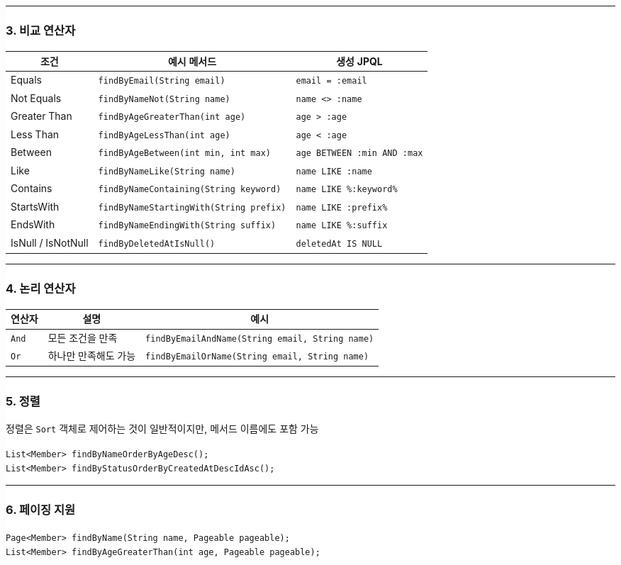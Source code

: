 ------

### 3. 비교 연산자

| 조건               | 예시 메서드                             | 생성 JPQL                   |
| ------------------ | --------------------------------------- | --------------------------- |
| Equals             | `findByEmail(String email)`             | `email = :email`            |
| Not Equals         | `findByNameNot(String name)`            | `name <> :name`             |
| Greater Than       | `findByAgeGreaterThan(int age)`         | `age > :age`                |
| Less Than          | `findByAgeLessThan(int age)`            | `age < :age`                |
| Between            | `findByAgeBetween(int min, int max)`    | `age BETWEEN :min AND :max` |
| Like               | `findByNameLike(String name)`           | `name LIKE :name`           |
| Contains           | `findByNameContaining(String keyword)`  | `name LIKE %:keyword%`      |
| StartsWith         | `findByNameStartingWith(String prefix)` | `name LIKE :prefix%`        |
| EndsWith           | `findByNameEndingWith(String suffix)`   | `name LIKE %:suffix`        |
| IsNull / IsNotNull | `findByDeletedAtIsNull()`               | `deletedAt IS NULL`         |

------

### 4. 논리 연산자

| 연산자 | 설명                 | 예시                                            |
| ------ | -------------------- | ----------------------------------------------- |
| `And`  | 모든 조건을 만족     | `findByEmailAndName(String email, String name)` |
| `Or`   | 하나만 만족해도 가능 | `findByEmailOrName(String email, String name)`  |

------

### 5. 정렬

정렬은 `Sort` 객체로 제어하는 것이 일반적이지만, 메서드 이름에도 포함 가능

```
List<Member> findByNameOrderByAgeDesc();
List<Member> findByStatusOrderByCreatedAtDescIdAsc();
```

------

### 6. 페이징 지원

```
Page<Member> findByName(String name, Pageable pageable);
List<Member> findByAgeGreaterThan(int age, Pageable pageable);
```
